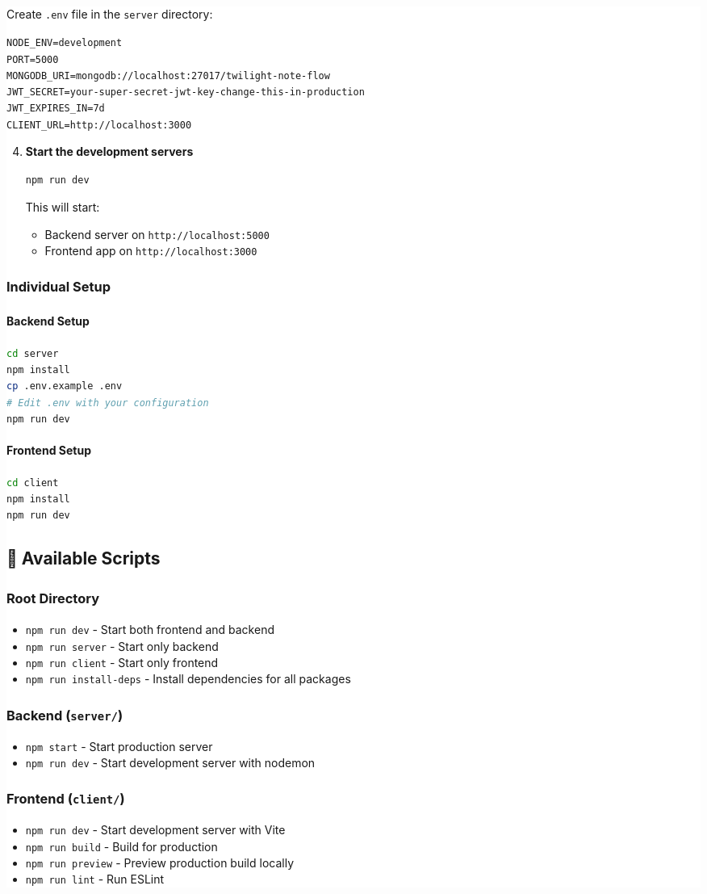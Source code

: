    Create `.env` file in the `server` directory:
   ```env
   NODE_ENV=development
   PORT=5000
   MONGODB_URI=mongodb://localhost:27017/twilight-note-flow
   JWT_SECRET=your-super-secret-jwt-key-change-this-in-production
   JWT_EXPIRES_IN=7d
   CLIENT_URL=http://localhost:3000
   ```

4. **Start the development servers**
   ```bash
   npm run dev
   ```

   This will start:
   - Backend server on `http://localhost:5000`
   - Frontend app on `http://localhost:3000`

### Individual Setup

#### Backend Setup
```bash
cd server
npm install
cp .env.example .env
# Edit .env with your configuration
npm run dev
```

#### Frontend Setup
```bash
cd client
npm install
npm run dev
```

## 🔧 Available Scripts

### Root Directory
- `npm run dev` - Start both frontend and backend
- `npm run server` - Start only backend
- `npm run client` - Start only frontend
- `npm run install-deps` - Install dependencies for all packages

### Backend (`server/`)
- `npm start` - Start production server
- `npm run dev` - Start development server with nodemon

### Frontend (`client/`)
- `npm run dev` - Start development server with Vite
- `npm run build` - Build for production
- `npm run preview` - Preview production build locally
- `npm run lint` - Run ESLint
